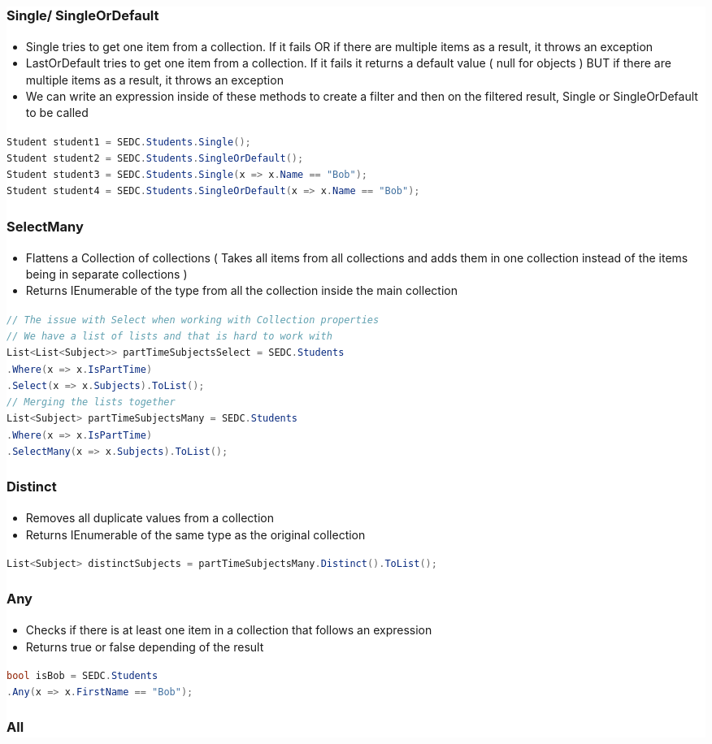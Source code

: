 ### Single/ SingleOrDefault

- Single tries to get one item from a collection. If it fails OR if there are multiple items as a result, it throws an exception
- LastOrDefault tries to get one item from a collection. If it fails it returns a default value ( null for objects ) BUT if there are multiple items as a result, it throws an exception
- We can write an expression inside of these methods to create a filter and then on the filtered result, Single or SingleOrDefault to be called

```csharp
Student student1 = SEDC.Students.Single();
Student student2 = SEDC.Students.SingleOrDefault();
Student student3 = SEDC.Students.Single(x => x.Name == "Bob");
Student student4 = SEDC.Students.SingleOrDefault(x => x.Name == "Bob");
```

### SelectMany

- Flattens a Collection of collections ( Takes all items from all collections and adds them in one collection instead of the items being in separate collections )
- Returns IEnumerable of the type from all the collection inside the main collection

```csharp
// The issue with Select when working with Collection properties
// We have a list of lists and that is hard to work with
List<List<Subject>> partTimeSubjectsSelect = SEDC.Students
.Where(x => x.IsPartTime)
.Select(x => x.Subjects).ToList();
// Merging the lists together
List<Subject> partTimeSubjectsMany = SEDC.Students
.Where(x => x.IsPartTime)
.SelectMany(x => x.Subjects).ToList();
```

### Distinct

- Removes all duplicate values from a collection
- Returns IEnumerable of the same type as the original collection

```csharp
List<Subject> distinctSubjects = partTimeSubjectsMany.Distinct().ToList();
```

### Any

- Checks if there is at least one item in a collection that follows an expression
- Returns true or false depending of the result

```csharp
bool isBob = SEDC.Students
.Any(x => x.FirstName == "Bob");
```

### All
